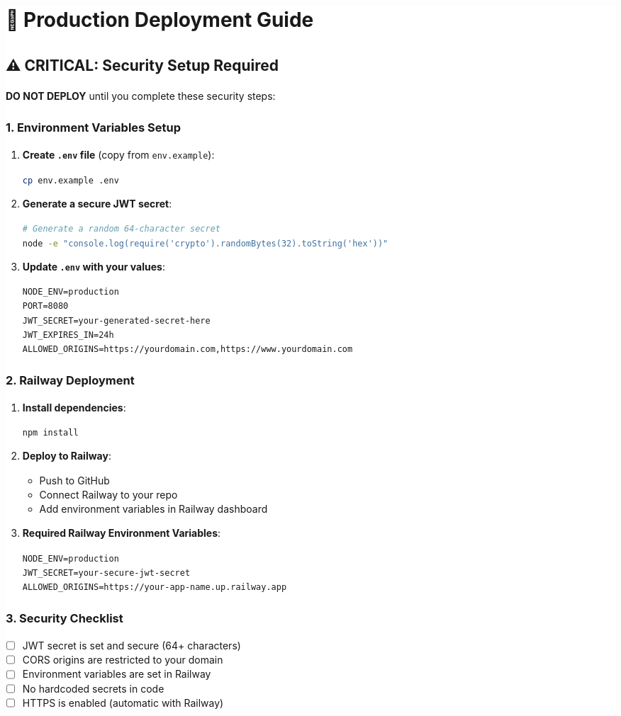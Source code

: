 # 🚀 Production Deployment Guide

## ⚠️ CRITICAL: Security Setup Required

**DO NOT DEPLOY** until you complete these security steps:

### 1. Environment Variables Setup

1. **Create `.env` file** (copy from `env.example`):
   ```bash
   cp env.example .env
   ```

2. **Generate a secure JWT secret**:
   ```bash
   # Generate a random 64-character secret
   node -e "console.log(require('crypto').randomBytes(32).toString('hex'))"
   ```

3. **Update `.env` with your values**:
   ```env
   NODE_ENV=production
   PORT=8080
   JWT_SECRET=your-generated-secret-here
   JWT_EXPIRES_IN=24h
   ALLOWED_ORIGINS=https://yourdomain.com,https://www.yourdomain.com
   ```

### 2. Railway Deployment

1. **Install dependencies**:
   ```bash
   npm install
   ```

2. **Deploy to Railway**:
   - Push to GitHub
   - Connect Railway to your repo
   - Add environment variables in Railway dashboard

3. **Required Railway Environment Variables**:
   ```
   NODE_ENV=production
   JWT_SECRET=your-secure-jwt-secret
   ALLOWED_ORIGINS=https://your-app-name.up.railway.app
   ```

### 3. Security Checklist

- [ ] JWT secret is set and secure (64+ characters)
- [ ] CORS origins are restricted to your domain
- [ ] Environment variables are set in Railway
- [ ] No hardcoded secrets in code
- [ ] HTTPS is enabled (automatic with Railway)

